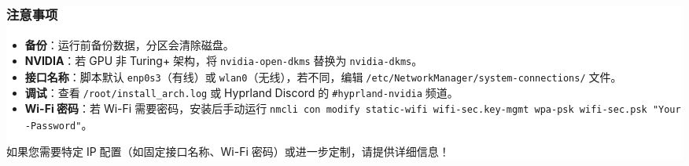 ### 注意事项
- **备份**：运行前备份数据，分区会清除磁盘。
- **NVIDIA**：若 GPU 非 Turing+ 架构，将 `nvidia-open-dkms` 替换为 `nvidia-dkms`。
- **接口名称**：脚本默认 `enp0s3`（有线）或 `wlan0`（无线），若不同，编辑 `/etc/NetworkManager/system-connections/` 文件。
- **调试**：查看 `/root/install_arch.log` 或 Hyprland Discord 的 `#hyprland-nvidia` 频道。
- **Wi-Fi 密码**：若 Wi-Fi 需要密码，安装后手动运行 `nmcli con modify static-wifi wifi-sec.key-mgmt wpa-psk wifi-sec.psk "Your-Password"`。

如果您需要特定 IP 配置（如固定接口名称、Wi-Fi 密码）或进一步定制，请提供详细信息！